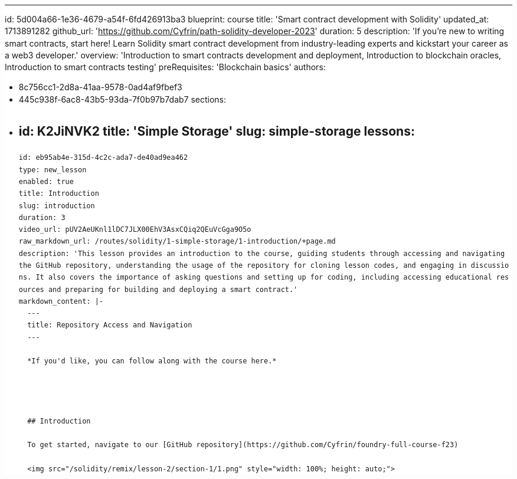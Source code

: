 ---
id: 5d004a66-1e36-4679-a54f-6fd426913ba3
blueprint: course
title: 'Smart contract development with Solidity'
updated_at: 1713891282
github_url: 'https://github.com/Cyfrin/path-solidity-developer-2023'
duration: 5
description: 'If you’re new to writing smart contracts, start here! Learn Solidity smart contract development from industry-leading experts and kickstart your career as a web3 developer.'
overview: 'Introduction to smart contracts development and deployment, Introduction to blockchain oracles, Introduction to smart contracts testing'
preRequisites: 'Blockchain basics'
authors:
  - 8c756cc1-2d8a-41aa-9578-0ad4af9fbef3
  - 445c938f-6ac8-43b5-93da-7f0b97b7dab7
sections:
  -
    id: K2JiNVK2
    title: 'Simple Storage'
    slug: simple-storage
    lessons:
      -
        id: eb95ab4e-315d-4c2c-ada7-de40ad9ea462
        type: new_lesson
        enabled: true
        title: Introduction
        slug: introduction
        duration: 3
        video_url: pUV2AeUKnl1lDC7JLX00EhV3AsxCQiq2QEuVcGga9O5o
        raw_markdown_url: /routes/solidity/1-simple-storage/1-introduction/+page.md
        description: 'This lesson provides an introduction to the course, guiding students through accessing and navigating the GitHub repository, understanding the usage of the repository for cloning lesson codes, and engaging in discussions. It also covers the importance of asking questions and setting up for coding, including accessing educational resources and preparing for building and deploying a smart contract.'
        markdown_content: |-
          ---
          title: Repository Access and Navigation
          ---

          *If you'd like, you can follow along with the course here.*




          ## Introduction

          To get started, navigate to our [GitHub repository](https://github.com/Cyfrin/foundry-full-course-f23) 

          <img src="/solidity/remix/lesson-2/section-1/1.png" style="width: 100%; height: auto;">
